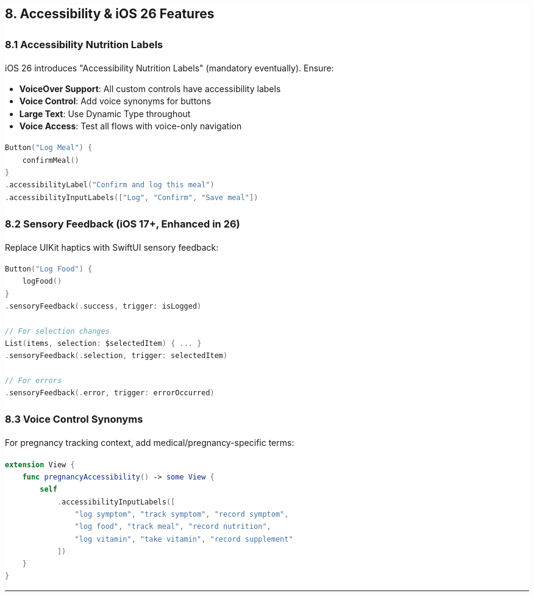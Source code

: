 
## 8. Accessibility & iOS 26 Features

### 8.1 Accessibility Nutrition Labels

iOS 26 introduces "Accessibility Nutrition Labels" (mandatory eventually). Ensure:

- **VoiceOver Support**: All custom controls have accessibility labels
- **Voice Control**: Add voice synonyms for buttons
- **Large Text**: Use Dynamic Type throughout
- **Voice Access**: Test all flows with voice-only navigation

```swift
Button("Log Meal") {
    confirmMeal()
}
.accessibilityLabel("Confirm and log this meal")
.accessibilityInputLabels(["Log", "Confirm", "Save meal"])
```

### 8.2 Sensory Feedback (iOS 17+, Enhanced in 26)

Replace UIKit haptics with SwiftUI sensory feedback:

```swift
Button("Log Food") {
    logFood()
}
.sensoryFeedback(.success, trigger: isLogged)

// For selection changes
List(items, selection: $selectedItem) { ... }
.sensoryFeedback(.selection, trigger: selectedItem)

// For errors
.sensoryFeedback(.error, trigger: errorOccurred)
```

### 8.3 Voice Control Synonyms

For pregnancy tracking context, add medical/pregnancy-specific terms:

```swift
extension View {
    func pregnancyAccessibility() -> some View {
        self
            .accessibilityInputLabels([
                "log symptom", "track symptom", "record symptom",
                "log food", "track meal", "record nutrition",
                "log vitamin", "take vitamin", "record supplement"
            ])
    }
}
```

---